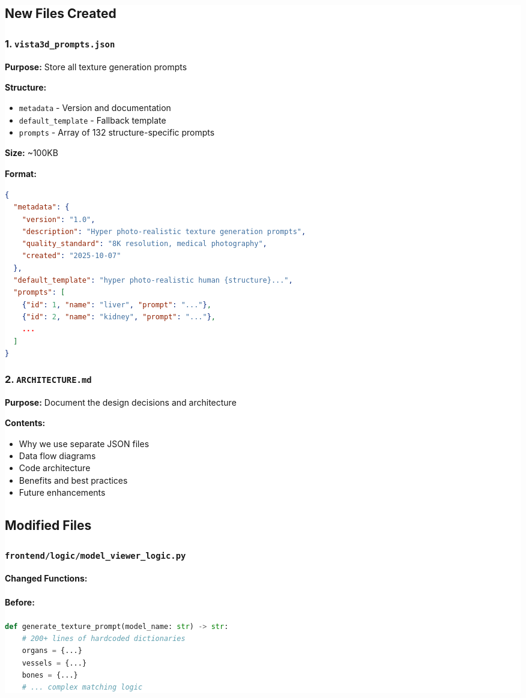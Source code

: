 ## New Files Created

### 1. `vista3d_prompts.json`
**Purpose:** Store all texture generation prompts

**Structure:**
- `metadata` - Version and documentation
- `default_template` - Fallback template
- `prompts` - Array of 132 structure-specific prompts

**Size:** ~100KB

**Format:**
```json
{
  "metadata": {
    "version": "1.0",
    "description": "Hyper photo-realistic texture generation prompts",
    "quality_standard": "8K resolution, medical photography",
    "created": "2025-10-07"
  },
  "default_template": "hyper photo-realistic human {structure}...",
  "prompts": [
    {"id": 1, "name": "liver", "prompt": "..."},
    {"id": 2, "name": "kidney", "prompt": "..."},
    ...
  ]
}
```

### 2. `ARCHITECTURE.md`
**Purpose:** Document the design decisions and architecture

**Contents:**
- Why we use separate JSON files
- Data flow diagrams
- Code architecture
- Benefits and best practices
- Future enhancements

## Modified Files

### `frontend/logic/model_viewer_logic.py`

**Changed Functions:**

#### Before:
```python
def generate_texture_prompt(model_name: str) -> str:
    # 200+ lines of hardcoded dictionaries
    organs = {...}
    vessels = {...}
    bones = {...}
    # ... complex matching logic
```
